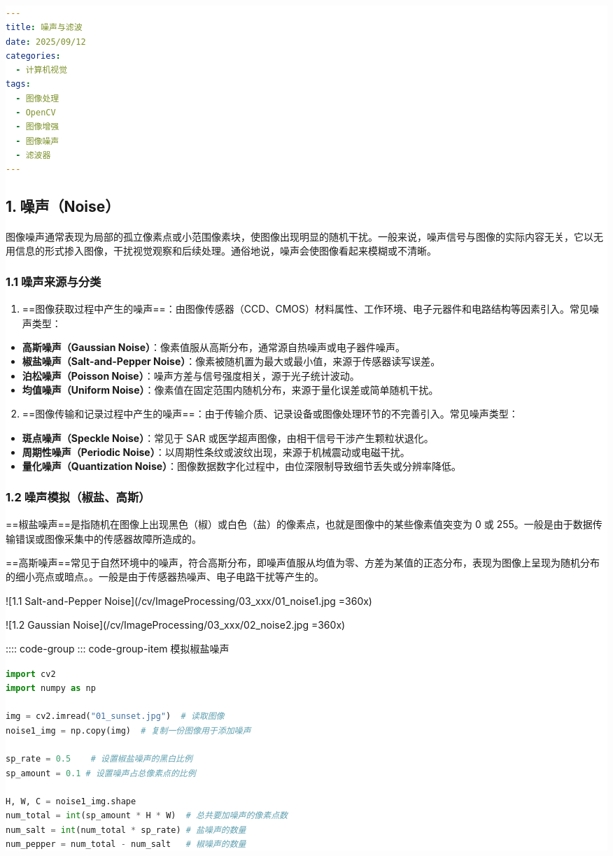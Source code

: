 ```yaml
---
title: 噪声与滤波
date: 2025/09/12
categories:
  - 计算机视觉
tags:
  - 图像处理
  - OpenCV
  - 图像增强
  - 图像噪声
  - 滤波器
---
```


## 1. 噪声（Noise）

图像噪声通常表现为局部的孤立像素点或小范围像素块，使图像出现明显的随机干扰。一般来说，噪声信号与图像的实际内容无关，它以无用信息的形式掺入图像，干扰视觉观察和后续处理。通俗地说，噪声会使图像看起来模糊或不清晰。

### 1.1 噪声来源与分类

1. ==图像获取过程中产生的噪声==：由图像传感器（CCD、CMOS）材料属性、工作环境、电子元器件和电路结构等因素引入。常见噪声类型：

- **高斯噪声（Gaussian Noise）**：像素值服从高斯分布，通常源自热噪声或电子器件噪声。
- **椒盐噪声（Salt-and-Pepper Noise）**：像素被随机置为最大或最小值，来源于传感器读写误差。
- **泊松噪声（Poisson Noise）**：噪声方差与信号强度相关，源于光子统计波动。
- **均值噪声（Uniform Noise）**：像素值在固定范围内随机分布，来源于量化误差或简单随机干扰。

2. ==图像传输和记录过程中产生的噪声==：由于传输介质、记录设备或图像处理环节的不完善引入。常见噪声类型：

- **斑点噪声（Speckle Noise）**：常见于 SAR 或医学超声图像，由相干信号干涉产生颗粒状退化。
- **周期性噪声（Periodic Noise）**：以周期性条纹或波纹出现，来源于机械震动或电磁干扰。
- **量化噪声（Quantization Noise）**：图像数据数字化过程中，由位深限制导致细节丢失或分辨率降低。

### 1.2 噪声模拟（椒盐、高斯）

==椒盐噪声==是指随机在图像上出现黑色（椒）或白色（盐）的像素点，也就是图像中的某些像素值突变为 0 或 255。一般是由于数据传输错误或图像采集中的传感器故障所造成的。

==高斯噪声==常见于自然环境中的噪声，符合高斯分布，即噪声值服从均值为零、方差为某值的正态分布，表现为图像上呈现为随机分布的细小亮点或暗点。。一般是由于传感器热噪声、电子电路干扰等产生的。

<div class="layout">

![1.1 Salt-and-Pepper Noise](/cv/ImageProcessing/03_xxx/01_noise1.jpg =360x)

![1.2 Gaussian Noise](/cv/ImageProcessing/03_xxx/02_noise2.jpg =360x)

</div>

:::: code-group
::: code-group-item 模拟椒盐噪声

```py
import cv2
import numpy as np

img = cv2.imread("01_sunset.jpg")  # 读取图像
noise1_img = np.copy(img)  # 复制一份图像用于添加噪声

sp_rate = 0.5    # 设置椒盐噪声的黑白比例
sp_amount = 0.1 # 设置噪声占总像素点的比例

H, W, C = noise1_img.shape
num_total = int(sp_amount * H * W)  # 总共要加噪声的像素点数
num_salt = int(num_total * sp_rate) # 盐噪声的数量
num_pepper = num_total - num_salt   # 椒噪声的数量

```